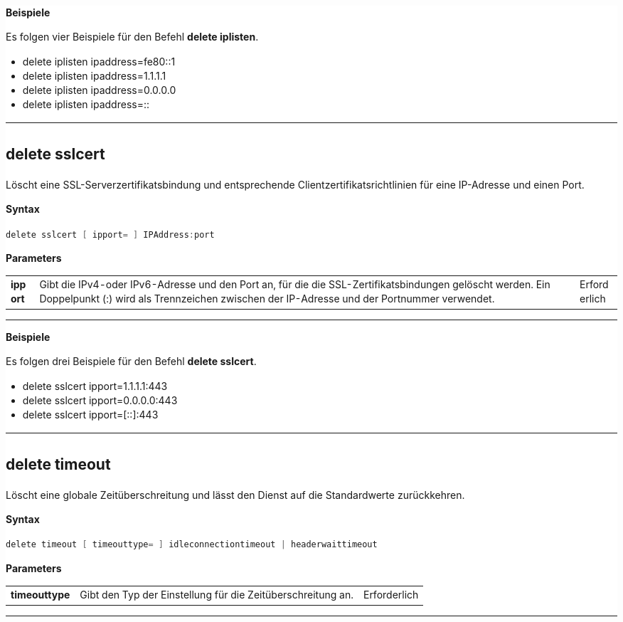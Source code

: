 

**Beispiele**

Es folgen vier Beispiele für den Befehl **delete iplisten**.

-   delete iplisten ipaddress=fe80::1
-   delete iplisten ipaddress=1.1.1.1
-   delete iplisten ipaddress=0.0.0.0
-   delete iplisten ipaddress=::

---

## <a name="delete-sslcert"></a>delete sslcert


Löscht eine SSL-Serverzertifikatsbindung und entsprechende Clientzertifikatsrichtlinien für eine IP-Adresse und einen Port.

**Syntax**

```powershell
delete sslcert [ ipport= ] IPAddress:port
```

**Parameters**

|            |                                                                                                                                                                                          |          |
|------------|------------------------------------------------------------------------------------------------------------------------------------------------------------------------------------------|----------|
| **ipport** | Gibt die IPv4-oder IPv6-Adresse und den Port an, für die die SSL-Zertifikatsbindungen gelöscht werden. Ein Doppelpunkt (:) wird als Trennzeichen zwischen der IP-Adresse und der Portnummer verwendet. | Erforderlich |

---


**Beispiele**

Es folgen drei Beispiele für den Befehl **delete sslcert**.

- delete sslcert ipport=1.1.1.1:443
- delete sslcert ipport=0.0.0.0:443
- delete sslcert ipport=[::]:443

---

## <a name="delete-timeout"></a>delete timeout

Löscht eine globale Zeitüberschreitung und lässt den Dienst auf die Standardwerte zurückkehren.

**Syntax**

```powershell
delete timeout [ timeouttype= ] idleconnectiontimeout | headerwaittimeout
```

**Parameters**

|                 |                                        |          |
|-----------------|----------------------------------------|----------|
| **timeouttype** | Gibt den Typ der Einstellung für die Zeitüberschreitung an. | Erforderlich |

---